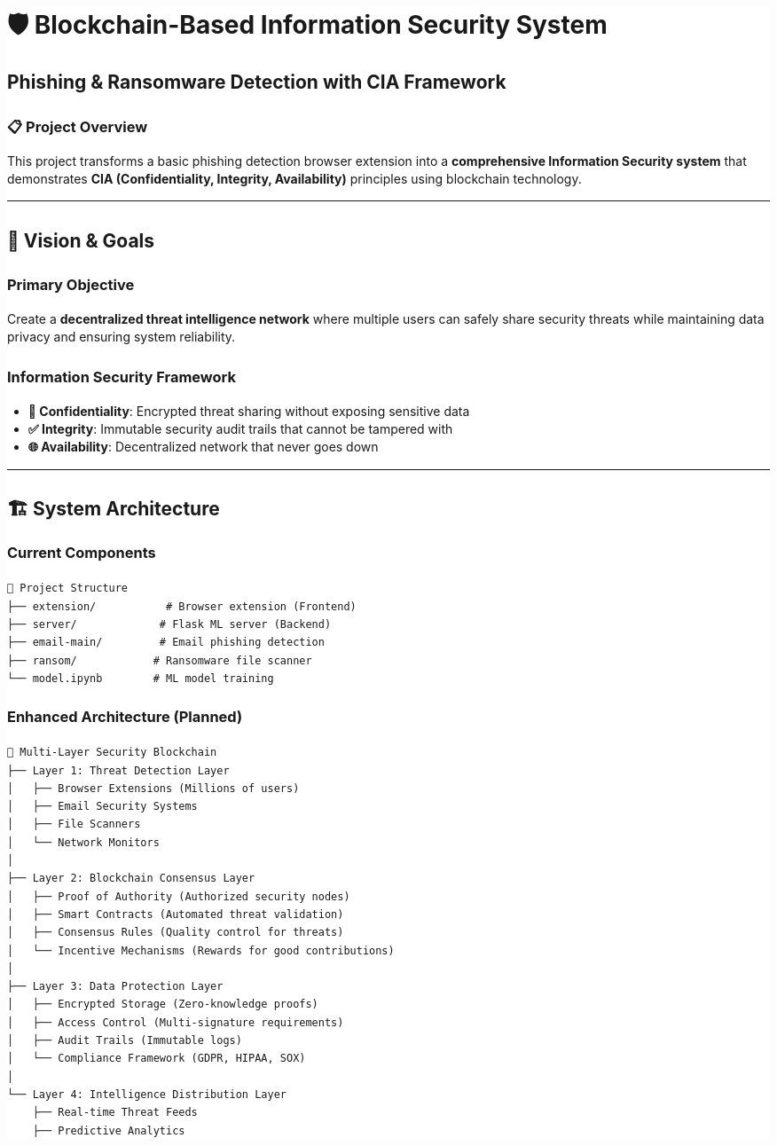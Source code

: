 # 🛡️ Blockchain-Based Information Security System
## Phishing & Ransomware Detection with CIA Framework

### 📋 Project Overview

This project transforms a basic phishing detection browser extension into a **comprehensive Information Security system** that demonstrates **CIA (Confidentiality, Integrity, Availability)** principles using blockchain technology.

---

## 🎯 Vision & Goals

### Primary Objective
Create a **decentralized threat intelligence network** where multiple users can safely share security threats while maintaining data privacy and ensuring system reliability.

### Information Security Framework
- **🔐 Confidentiality**: Encrypted threat sharing without exposing sensitive data
- **✅ Integrity**: Immutable security audit trails that cannot be tampered with
- **🌐 Availability**: Decentralized network that never goes down

---

## 🏗️ System Architecture

### Current Components
```
📁 Project Structure
├── extension/           # Browser extension (Frontend)
├── server/             # Flask ML server (Backend)
├── email-main/         # Email phishing detection
├── ransom/            # Ransomware file scanner
└── model.ipynb        # ML model training
```

### Enhanced Architecture (Planned)
```
🔗 Multi-Layer Security Blockchain
├── Layer 1: Threat Detection Layer
│   ├── Browser Extensions (Millions of users)
│   ├── Email Security Systems
│   ├── File Scanners
│   └── Network Monitors
│
├── Layer 2: Blockchain Consensus Layer
│   ├── Proof of Authority (Authorized security nodes)
│   ├── Smart Contracts (Automated threat validation)
│   ├── Consensus Rules (Quality control for threats)
│   └── Incentive Mechanisms (Rewards for good contributions)
│
├── Layer 3: Data Protection Layer
│   ├── Encrypted Storage (Zero-knowledge proofs)
│   ├── Access Control (Multi-signature requirements)
│   ├── Audit Trails (Immutable logs)
│   └── Compliance Framework (GDPR, HIPAA, SOX)
│
└── Layer 4: Intelligence Distribution Layer
    ├── Real-time Threat Feeds
    ├── Predictive Analytics
```